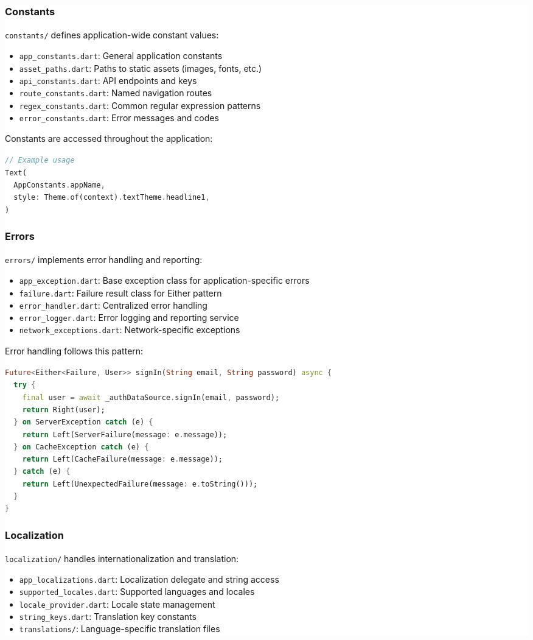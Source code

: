 ### Constants

`constants/` defines application-wide constant values:

- `app_constants.dart`: General application constants
- `asset_paths.dart`: Paths to static assets (images, fonts, etc.)
- `api_constants.dart`: API endpoints and keys
- `route_constants.dart`: Named navigation routes
- `regex_constants.dart`: Common regular expression patterns
- `error_constants.dart`: Error messages and codes

Constants are accessed throughout the application:

```dart
// Example usage
Text(
  AppConstants.appName,
  style: Theme.of(context).textTheme.headline1,
)
```

### Errors

`errors/` implements error handling and reporting:

- `app_exception.dart`: Base exception class for application-specific errors
- `failure.dart`: Failure result class for Either pattern
- `error_handler.dart`: Centralized error handling
- `error_logger.dart`: Error logging and reporting service
- `network_exceptions.dart`: Network-specific exceptions

Error handling follows this pattern:

```dart
Future<Either<Failure, User>> signIn(String email, String password) async {
  try {
    final user = await _authDataSource.signIn(email, password);
    return Right(user);
  } on ServerException catch (e) {
    return Left(ServerFailure(message: e.message));
  } on CacheException catch (e) {
    return Left(CacheFailure(message: e.message));
  } catch (e) {
    return Left(UnexpectedFailure(message: e.toString()));
  }
}
```

### Localization

`localization/` handles internationalization and translation:

- `app_localizations.dart`: Localization delegate and string access
- `supported_locales.dart`: Supported languages and locales
- `locale_provider.dart`: Locale state management
- `string_keys.dart`: Translation key constants
- `translations/`: Language-specific translation files
